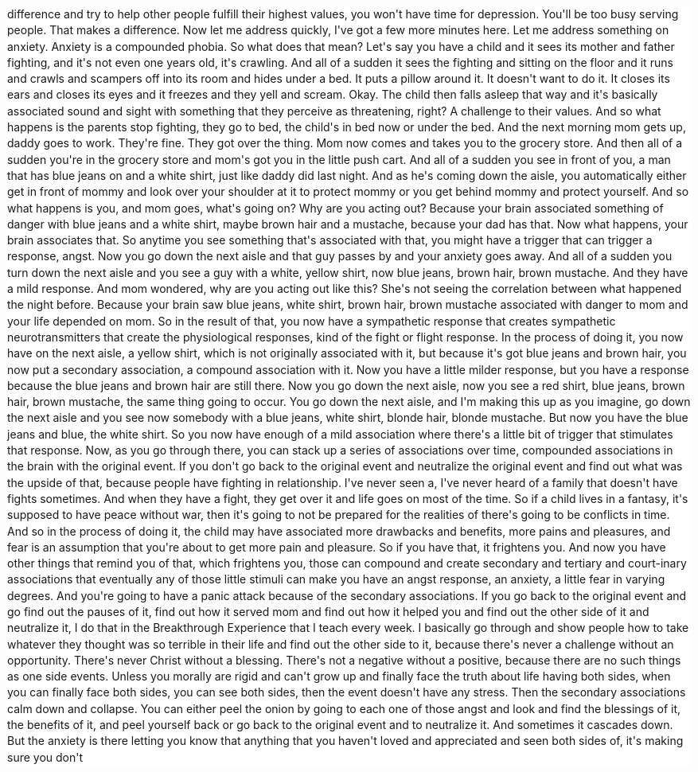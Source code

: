 difference and try to help other people fulfill their highest values, you won't have time for depression. You'll be too busy serving people. That makes a difference. Now let me address quickly, I've got a few more minutes here. Let me address something on anxiety. Anxiety is a compounded phobia. So what does that mean? Let's say you have a child and it sees its mother and father fighting, and it's not even one years old, it's crawling. And all of a sudden it sees the fighting and sitting on the floor and it runs and crawls and scampers off into its room and hides under a bed. It puts a pillow around it. It doesn't want to do it. It closes its ears and closes its eyes and it freezes and they yell and scream. Okay. The child then falls asleep that way and it's basically associated sound and sight with something that they perceive as threatening, right? A challenge to their values. And so what happens is the parents stop fighting, they go to bed, the child's in bed now or under the bed. And the next morning mom gets up, daddy goes to work. They're fine. They got over the thing. Mom now comes and takes you to the grocery store. And then all of a sudden you're in the grocery store and mom's got you in the little push cart. And all of a sudden you see in front of you, a man that has blue jeans on and a white shirt, just like daddy did last night. And as he's coming down the aisle, you automatically either get in front of mommy and look over your shoulder at it to protect mommy or you get behind mommy and protect yourself. And so what happens is you, and mom goes, what's going on? Why are you acting out? Because your brain associated something of danger with blue jeans and a white shirt, maybe brown hair and a mustache, because your dad has that. Now what happens, your brain associates that. So anytime you see something that's associated with that, you might have a trigger that can trigger a response, angst. Now you go down the next aisle and that guy passes by and your anxiety goes away. And all of a sudden you turn down the next aisle and you see a guy with a white, yellow shirt, now blue jeans, brown hair, brown mustache. And they have a mild response. And mom wondered, why are you acting out like this? She's not seeing the correlation between what happened the night before. Because your brain saw blue jeans, white shirt, brown hair, brown mustache associated with danger to mom and your life depended on mom. So in the result of that, you now have a sympathetic response that creates sympathetic neurotransmitters that create the physiological responses, kind of the fight or flight response. In the process of doing it, you now have on the next aisle, a yellow shirt, which is not originally associated with it, but because it's got blue jeans and brown hair, you now put a secondary association, a compound association with it. Now you have a little milder response, but you have a response because the blue jeans and brown hair are still there. Now you go down the next aisle, now you see a red shirt, blue jeans, brown hair, brown mustache, the same thing going to occur. You go down the next aisle, and I'm making this up as you imagine, go down the next aisle and you see now somebody with a blue jeans, white shirt, blonde hair, blonde mustache. But now you have the blue jeans and blue, the white shirt. So you now have enough of a mild association where there's a little bit of trigger that stimulates that response. Now, as you go through there, you can stack up a series of associations over time, compounded associations in the brain with the original event. If you don't go back to the original event and neutralize the original event and find out what was the upside of that, because people have fighting in relationship. I've never seen a, I've never heard of a family that doesn't have fights sometimes. And when they have a fight, they get over it and life goes on most of the time. So if a child lives in a fantasy, it's supposed to have peace without war, then it's going to not be prepared for the realities of there's going to be conflicts in time. And so in the process of doing it, the child may have associated more drawbacks and benefits, more pains and pleasures, and fear is an assumption that you're about to get more pain and pleasure. So if you have that, it frightens you. And now you have other things that remind you of that, which frightens you, those can compound and create secondary and tertiary and court-inary associations that eventually any of those little stimuli can make you have an angst response, an anxiety, a little fear in varying degrees. And you're going to have a panic attack because of the secondary associations. If you go back to the original event and go find out the pauses of it, find out how it served mom and find out how it helped you and find out the other side of it and neutralize it, I do that in the Breakthrough Experience that I teach every week. I basically go through and show people how to take whatever they thought was so terrible in their life and find out the other side to it, because there's never a challenge without an opportunity. There's never Christ without a blessing. There's not a negative without a positive, because there are no such things as one side events. Unless you morally are rigid and can't grow up and finally face the truth about life having both sides, when you can finally face both sides, you can see both sides, then the event doesn't have any stress. Then the secondary associations calm down and collapse. You can either peel the onion by going to each one of those angst and look and find the blessings of it, the benefits of it, and peel yourself back or go back to the original event and to neutralize it. And sometimes it cascades down. But the anxiety is there letting you know that anything that you haven't loved and appreciated and seen both sides of, it's making sure you don't